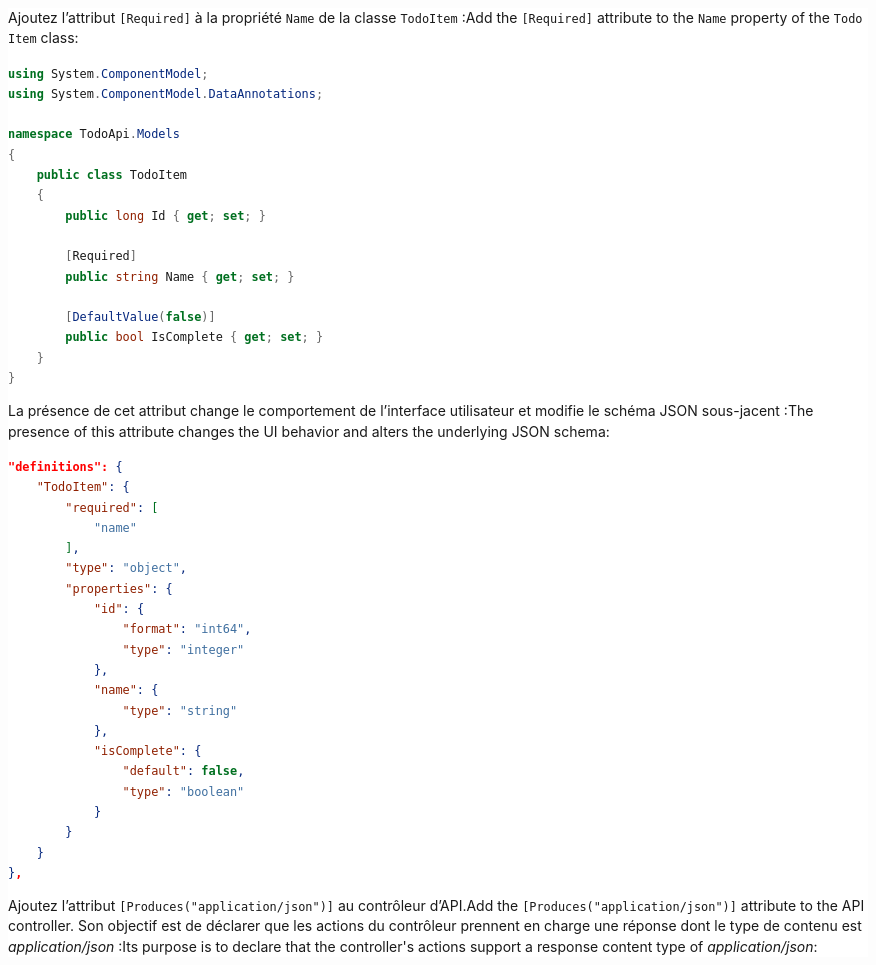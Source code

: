 <span data-ttu-id="e8ab6-167">Ajoutez l’attribut `[Required]` à la propriété `Name` de la classe `TodoItem` :</span><span class="sxs-lookup"><span data-stu-id="e8ab6-167">Add the `[Required]` attribute to the `Name` property of the `TodoItem` class:</span></span>

```csharp
using System.ComponentModel;
using System.ComponentModel.DataAnnotations;

namespace TodoApi.Models
{
    public class TodoItem
    {
        public long Id { get; set; }

        [Required]
        public string Name { get; set; }

        [DefaultValue(false)]
        public bool IsComplete { get; set; }
    }
}
```

<span data-ttu-id="e8ab6-168">La présence de cet attribut change le comportement de l’interface utilisateur et modifie le schéma JSON sous-jacent :</span><span class="sxs-lookup"><span data-stu-id="e8ab6-168">The presence of this attribute changes the UI behavior and alters the underlying JSON schema:</span></span>

```json
"definitions": {
    "TodoItem": {
        "required": [
            "name"
        ],
        "type": "object",
        "properties": {
            "id": {
                "format": "int64",
                "type": "integer"
            },
            "name": {
                "type": "string"
            },
            "isComplete": {
                "default": false,
                "type": "boolean"
            }
        }
    }
},
```

<span data-ttu-id="e8ab6-169">Ajoutez l’attribut `[Produces("application/json")]` au contrôleur d’API.</span><span class="sxs-lookup"><span data-stu-id="e8ab6-169">Add the `[Produces("application/json")]` attribute to the API controller.</span></span> <span data-ttu-id="e8ab6-170">Son objectif est de déclarer que les actions du contrôleur prennent en charge une réponse dont le type de contenu est *application/json* :</span><span class="sxs-lookup"><span data-stu-id="e8ab6-170">Its purpose is to declare that the controller's actions support a response content type of *application/json*:</span></span>
